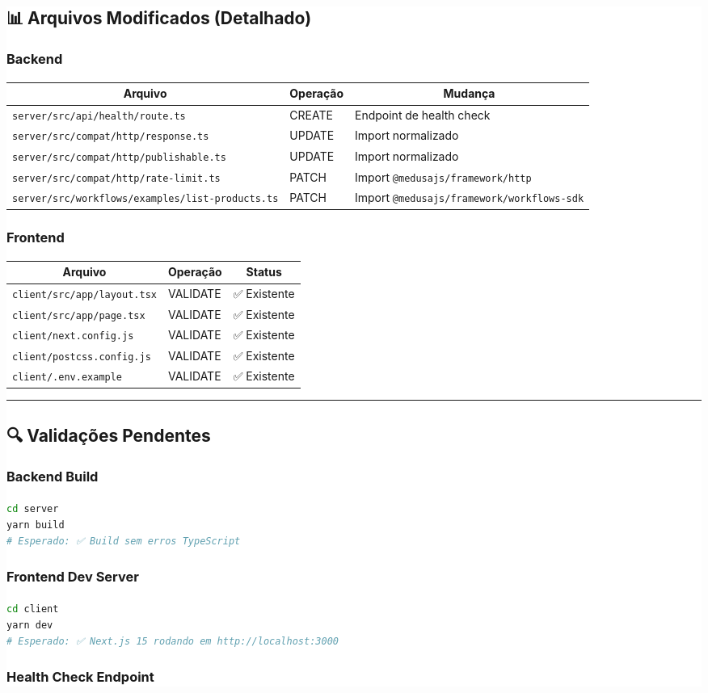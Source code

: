 
## 📊 Arquivos Modificados (Detalhado)

### Backend

| Arquivo | Operação | Mudança |
|---------|----------|---------|
| `server/src/api/health/route.ts` | CREATE | Endpoint de health check |
| `server/src/compat/http/response.ts` | UPDATE | Import normalizado |
| `server/src/compat/http/publishable.ts` | UPDATE | Import normalizado |
| `server/src/compat/http/rate-limit.ts` | PATCH | Import `@medusajs/framework/http` |
| `server/src/workflows/examples/list-products.ts` | PATCH | Import `@medusajs/framework/workflows-sdk` |

### Frontend

| Arquivo | Operação | Status |
|---------|----------|--------|
| `client/src/app/layout.tsx` | VALIDATE | ✅ Existente |
| `client/src/app/page.tsx` | VALIDATE | ✅ Existente |
| `client/next.config.js` | VALIDATE | ✅ Existente |
| `client/postcss.config.js` | VALIDATE | ✅ Existente |
| `client/.env.example` | VALIDATE | ✅ Existente |

---

## 🔍 Validações Pendentes

### Backend Build

```bash
cd server
yarn build
# Esperado: ✅ Build sem erros TypeScript
```

### Frontend Dev Server

```bash
cd client
yarn dev
# Esperado: ✅ Next.js 15 rodando em http://localhost:3000
```

### Health Check Endpoint
